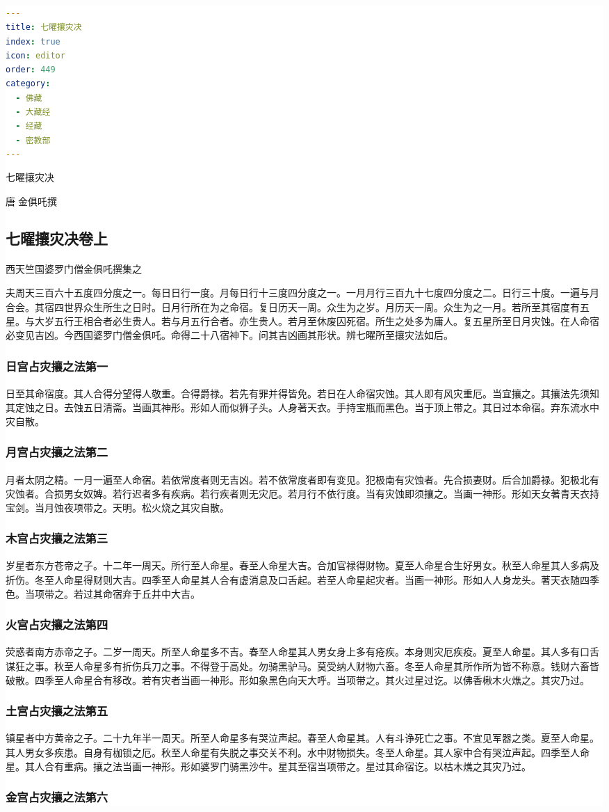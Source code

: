 ```yaml
---
title: 七曜攘灾决
index: true
icon: editor
order: 449
category:
  - 佛藏
  - 大藏经
  - 经藏
  - 密教部
---
```


  七曜攘灾决  

唐 金俱吒撰  

## 七曜攘灾决卷上

西天竺国婆罗门僧金俱吒撰集之  

夫周天三百六十五度四分度之一。每日日行一度。月每日行十三度四分度之一。一月月行三百九十七度四分度之二。日行三十度。一遍与月合会。其宿四世界众生所生之日时。日月行所在为之命宿。复日历天一周。众生为之岁。月历天一周。众生为之一月。若所至其宿度有五星。与大岁五行王相合者必生贵人。若与月五行合者。亦生贵人。若月至休废囚死宿。所生之处多为庸人。复五星所至日月灾蚀。在人命宿必变见吉凶。今西国婆罗门僧金俱吒。命得二十八宿神下。问其吉凶画其形状。辨七曜所至攘灾法如后。  

### 日宫占灾攘之法第一

日至其命宿度。其人合得分望得人敬重。合得爵禄。若先有罪并得皆免。若日在人命宿灾蚀。其人即有风灾重厄。当宜攘之。其攘法先须知其定蚀之日。去蚀五日清斋。当画其神形。形如人而似狮子头。人身著天衣。手持宝瓶而黑色。当于顶上带之。其日过本命宿。弃东流水中灾自散。  

### 月宫占灾攘之法第二

月者太阴之精。一月一遍至人命宿。若依常度者则无吉凶。若不依常度者即有变见。犯极南有灾蚀者。先合损妻财。后合加爵禄。犯极北有灾蚀者。合损男女奴婢。若行迟者多有疾病。若行疾者则无灾厄。若月行不依行度。当有灾蚀即须攘之。当画一神形。形如天女著青天衣持宝剑。当月蚀夜项带之。天明。松火烧之其灾自散。  

### 木宫占灾攘之法第三

岁星者东方苍帝之子。十二年一周天。所行至人命星。春至人命星大吉。合加官禄得财物。夏至人命星合生好男女。秋至人命星其人多病及折伤。冬至人命星得财则大吉。四季至人命星其人合有虚消息及口舌起。若至人命星起灾者。当画一神形。形如人人身龙头。著天衣随四季色。当项带之。若过其命宿弃于丘井中大吉。  

### 火宫占灾攘之法第四

荧惑者南方赤帝之子。二岁一周天。所至人命星多不吉。春至人命星其人男女身上多有疮疾。本身则灾厄疾疫。夏至人命星。其人多有口舌谋狂之事。秋至人命星多有折伤兵刀之事。不得登于高处。勿骑黑驴马。莫受纳人财物六畜。冬至人命星其所作所为皆不称意。钱财六畜皆破散。四季至人命星合有移改。若有灾者当画一神形。形如象黑色向天大呼。当项带之。其火过星过讫。以佛香楸木火燋之。其灾乃过。  

### 土宫占灾攘之法第五

镇星者中方黄帝之子。二十九年半一周天。所至人命星多有哭泣声起。春至人命星其。人有斗诤死亡之事。不宜见军器之类。夏至人命星。其人男女多疾患。自身有枷锁之厄。秋至人命星有失脱之事交关不利。水中财物损失。冬至人命星。其人家中合有哭泣声起。四季至人命星。其人合有重病。攘之法当画一神形。形如婆罗门骑黑沙牛。星其至宿当项带之。星过其命宿讫。以枯木燋之其灾乃过。  

### 金宫占灾攘之法第六

